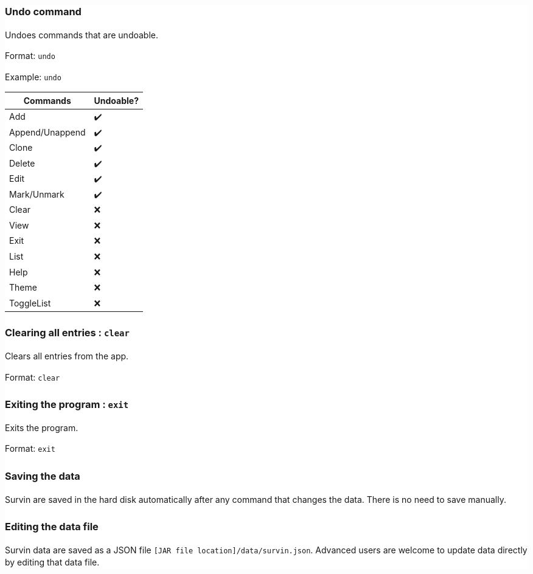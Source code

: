### Undo command

Undoes commands that are undoable.

Format: `undo`

Example: `undo`

| Commands        | Undoable?          |
| --------------- | ------------------ |
| Add             | :heavy_check_mark: |
| Append/Unappend | :heavy_check_mark: |
| Clone           | :heavy_check_mark: |
| Delete          | :heavy_check_mark: |
| Edit            | :heavy_check_mark: |
| Mark/Unmark     | :heavy_check_mark: |
| Clear           | :x:                |
| View            | :x:                |
| Exit            | :x:                |
| List            | :x:                |
| Help            | :x:                |
| Theme           | :x:                |
| ToggleList      | :x:                |

### Clearing all entries : `clear`

Clears all entries from the app.

Format: `clear`

### Exiting the program : `exit`

Exits the program.

Format: `exit`

### Saving the data

Survin are saved in the hard disk automatically after any command that changes the data. There is no need to save manually.

### Editing the data file

Survin data are saved as a JSON file `[JAR file location]/data/survin.json`. Advanced users are welcome to update data directly by editing that data file.
